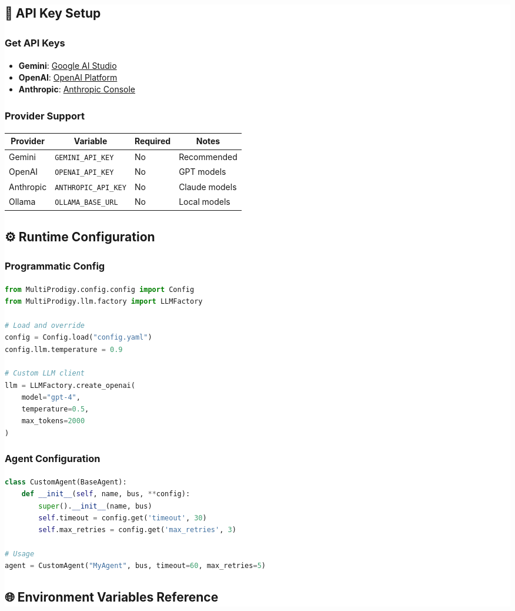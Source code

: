 ## 🔑 API Key Setup

### **Get API Keys**
- **Gemini**: [Google AI Studio](https://makersuite.google.com/app/apikey)
- **OpenAI**: [OpenAI Platform](https://platform.openai.com/api-keys)
- **Anthropic**: [Anthropic Console](https://console.anthropic.com/)

### **Provider Support**
| Provider | Variable | Required | Notes |
|----------|----------|----------|-------|
| Gemini | `GEMINI_API_KEY` | No | Recommended |
| OpenAI | `OPENAI_API_KEY` | No | GPT models |
| Anthropic | `ANTHROPIC_API_KEY` | No | Claude models |
| Ollama | `OLLAMA_BASE_URL` | No | Local models |

## ⚙️ Runtime Configuration

### **Programmatic Config**
```python
from MultiProdigy.config.config import Config
from MultiProdigy.llm.factory import LLMFactory

# Load and override
config = Config.load("config.yaml")
config.llm.temperature = 0.9

# Custom LLM client
llm = LLMFactory.create_openai(
    model="gpt-4",
    temperature=0.5,
    max_tokens=2000
)
```

### **Agent Configuration**
```python
class CustomAgent(BaseAgent):
    def __init__(self, name, bus, **config):
        super().__init__(name, bus)
        self.timeout = config.get('timeout', 30)
        self.max_retries = config.get('max_retries', 3)

# Usage
agent = CustomAgent("MyAgent", bus, timeout=60, max_retries=5)
```

## 🌐 Environment Variables Reference
